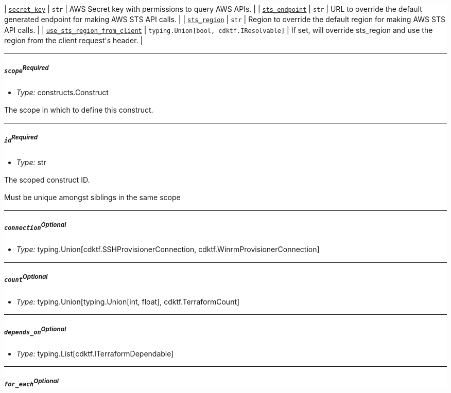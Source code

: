 | <code><a href="#@cdktf/provider-vault.awsAuthBackendClient.AwsAuthBackendClient.Initializer.parameter.secretKey">secret_key</a></code> | <code>str</code> | AWS Secret key with permissions to query AWS APIs. |
| <code><a href="#@cdktf/provider-vault.awsAuthBackendClient.AwsAuthBackendClient.Initializer.parameter.stsEndpoint">sts_endpoint</a></code> | <code>str</code> | URL to override the default generated endpoint for making AWS STS API calls. |
| <code><a href="#@cdktf/provider-vault.awsAuthBackendClient.AwsAuthBackendClient.Initializer.parameter.stsRegion">sts_region</a></code> | <code>str</code> | Region to override the default region for making AWS STS API calls. |
| <code><a href="#@cdktf/provider-vault.awsAuthBackendClient.AwsAuthBackendClient.Initializer.parameter.useStsRegionFromClient">use_sts_region_from_client</a></code> | <code>typing.Union[bool, cdktf.IResolvable]</code> | If set, will override sts_region and use the region from the client request's header. |

---

##### `scope`<sup>Required</sup> <a name="scope" id="@cdktf/provider-vault.awsAuthBackendClient.AwsAuthBackendClient.Initializer.parameter.scope"></a>

- *Type:* constructs.Construct

The scope in which to define this construct.

---

##### `id`<sup>Required</sup> <a name="id" id="@cdktf/provider-vault.awsAuthBackendClient.AwsAuthBackendClient.Initializer.parameter.id"></a>

- *Type:* str

The scoped construct ID.

Must be unique amongst siblings in the same scope

---

##### `connection`<sup>Optional</sup> <a name="connection" id="@cdktf/provider-vault.awsAuthBackendClient.AwsAuthBackendClient.Initializer.parameter.connection"></a>

- *Type:* typing.Union[cdktf.SSHProvisionerConnection, cdktf.WinrmProvisionerConnection]

---

##### `count`<sup>Optional</sup> <a name="count" id="@cdktf/provider-vault.awsAuthBackendClient.AwsAuthBackendClient.Initializer.parameter.count"></a>

- *Type:* typing.Union[typing.Union[int, float], cdktf.TerraformCount]

---

##### `depends_on`<sup>Optional</sup> <a name="depends_on" id="@cdktf/provider-vault.awsAuthBackendClient.AwsAuthBackendClient.Initializer.parameter.dependsOn"></a>

- *Type:* typing.List[cdktf.ITerraformDependable]

---

##### `for_each`<sup>Optional</sup> <a name="for_each" id="@cdktf/provider-vault.awsAuthBackendClient.AwsAuthBackendClient.Initializer.parameter.forEach"></a>
